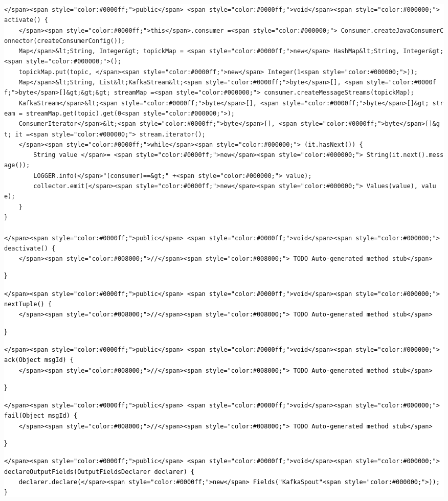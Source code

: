     </span><span style="color:#0000ff;">public</span> <span style="color:#0000ff;">void</span><span style="color:#000000;"> activate() {
        </span><span style="color:#0000ff;">this</span>.consumer =<span style="color:#000000;"> Consumer.createJavaConsumerConnector(createConsumerConfig());
        Map</span>&lt;String, Integer&gt; topickMap = <span style="color:#0000ff;">new</span> HashMap&lt;String, Integer&gt;<span style="color:#000000;">();
        topickMap.put(topic, </span><span style="color:#0000ff;">new</span> Integer(1<span style="color:#000000;">));
        Map</span>&lt;String, List&lt;KafkaStream&lt;<span style="color:#0000ff;">byte</span>[], <span style="color:#0000ff;">byte</span>[]&gt;&gt;&gt; streamMap =<span style="color:#000000;"> consumer.createMessageStreams(topickMap);
        KafkaStream</span>&lt;<span style="color:#0000ff;">byte</span>[], <span style="color:#0000ff;">byte</span>[]&gt; stream = streamMap.get(topic).get(0<span style="color:#000000;">);
        ConsumerIterator</span>&lt;<span style="color:#0000ff;">byte</span>[], <span style="color:#0000ff;">byte</span>[]&gt; it =<span style="color:#000000;"> stream.iterator();
        </span><span style="color:#0000ff;">while</span><span style="color:#000000;"> (it.hasNext()) {
            String value </span>= <span style="color:#0000ff;">new</span><span style="color:#000000;"> String(it.next().message());
            LOGGER.info(</span>"(consumer)==&gt;" +<span style="color:#000000;"> value);
            collector.emit(</span><span style="color:#0000ff;">new</span><span style="color:#000000;"> Values(value), value);
        }
    }

    </span><span style="color:#0000ff;">public</span> <span style="color:#0000ff;">void</span><span style="color:#000000;"> deactivate() {
        </span><span style="color:#008000;">//</span><span style="color:#008000;"> TODO Auto-generated method stub</span>
<span style="color:#000000;">
    }

    </span><span style="color:#0000ff;">public</span> <span style="color:#0000ff;">void</span><span style="color:#000000;"> nextTuple() {
        </span><span style="color:#008000;">//</span><span style="color:#008000;"> TODO Auto-generated method stub</span>
<span style="color:#000000;">
    }

    </span><span style="color:#0000ff;">public</span> <span style="color:#0000ff;">void</span><span style="color:#000000;"> ack(Object msgId) {
        </span><span style="color:#008000;">//</span><span style="color:#008000;"> TODO Auto-generated method stub</span>
<span style="color:#000000;">
    }

    </span><span style="color:#0000ff;">public</span> <span style="color:#0000ff;">void</span><span style="color:#000000;"> fail(Object msgId) {
        </span><span style="color:#008000;">//</span><span style="color:#008000;"> TODO Auto-generated method stub</span>
<span style="color:#000000;">
    }

    </span><span style="color:#0000ff;">public</span> <span style="color:#0000ff;">void</span><span style="color:#000000;"> declareOutputFields(OutputFieldsDeclarer declarer) {
        declarer.declare(</span><span style="color:#0000ff;">new</span> Fields("KafkaSpout"<span style="color:#000000;">));
    }
